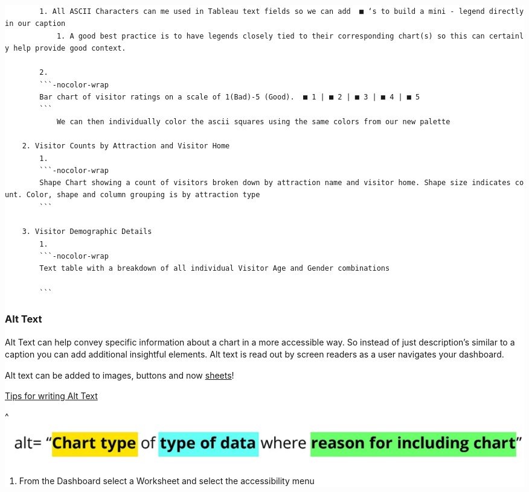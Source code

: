             1. All ASCII Characters can me used in Tableau text fields so we can add  ■ ‘s to build a mini - legend directly in our caption
                1. A good best practice is to have legends closely tied to their corresponding chart(s) so this can certainly help provide good context. 

            2.  
            ```-nocolor-wrap
            Bar chart of visitor ratings on a scale of 1(Bad)-5 (Good).  ■ 1 | ■ 2 | ■ 3 | ■ 4 | ■ 5
            ``` 
                We can then individually color the ascii squares using the same colors from our new palette 

        2. Visitor Counts by Attraction and Visitor Home
            1.  
            ```-nocolor-wrap
            Shape Chart showing a count of visitors broken down by attraction name and visitor home. Shape size indicates count. Color, shape and column grouping is by attraction type
            ``` 

        3. Visitor Demographic Details
            1. 
            ```-nocolor-wrap
            Text table with a breakdown of all individual Visitor Age and Gender combinations
            
            ```

### Alt Text 

Alt Text can help convey specific information about a chart in a more accessible way.  So instead of just description’s similar to a caption you can add additional insightful elements. Alt text is read out by screen readers as a user navigates your dashboard.

Alt text can be added to images, buttons and now [sheets](https://help.tableau.com/current/pro/desktop/en-us/accessibility_create_view.htm#edit-alt-text-to-make-it-more-descriptive-tableau-cloud-and-tableau-desktop)\!

[Tips for writing Alt Text](https://medium.com/nightingale/writing-alt-text-for-data-visualization-2a218ef43f81)

^[![Click Me](https://raw.githubusercontent.com/vizBrewer/TC24-WCAG/main/images/exercise11_5.png)](https://raw.githubusercontent.com/vizBrewer/TC24-WCAG/main/images/exercise11_5.png)

1. From the Dashboard select a Worksheet and select the accessibility menu